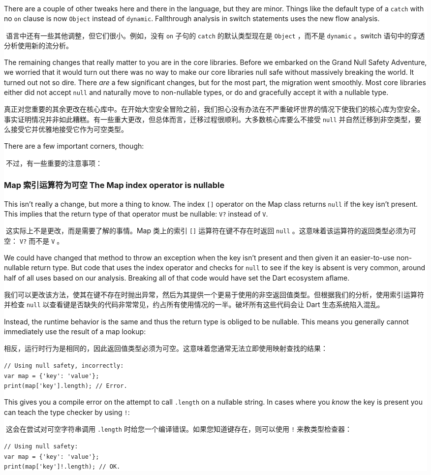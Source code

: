 There are a couple of other tweaks here and there in the language, but they are minor. Things like the default type of a `catch` with no `on` clause is now `Object` instead of `dynamic`. Fallthrough analysis in switch statements uses the new flow analysis.

​	语言中还有一些其他调整，但它们很小。例如，没有 `on` 子句的 `catch` 的默认类型现在是 `Object` ，而不是 `dynamic` 。switch 语句中的穿透分析使用新的流分析。

The remaining changes that really matter to you are in the core libraries. Before we embarked on the Grand Null Safety Adventure, we worried that it would turn out there was no way to make our core libraries null safe without massively breaking the world. It turned out not so dire. There *are* a few significant changes, but for the most part, the migration went smoothly. Most core libraries either did not accept `null` and naturally move to non-nullable types, or do and gracefully accept it with a nullable type.

​	真正对您重要的其余更改在核心库中。在开始大空安全冒险之前，我们担心没有办法在不严重破坏世界的情况下使我们的核心库为空安全。事实证明情况并非如此糟糕。有一些重大更改，但总体而言，迁移过程很顺利。大多数核心库要么不接受 `null` 并自然迁移到非空类型，要么接受它并优雅地接受它作为可空类型。

There are a few important corners, though:

​	不过，有一些重要的注意事项：

### Map 索引运算符为可空 The Map index operator is nullable 

This isn’t really a change, but more a thing to know. The index `[]` operator on the Map class returns `null` if the key isn’t present. This implies that the return type of that operator must be nullable: `V?` instead of `V`.

​	这实际上不是更改，而是需要了解的事情。Map 类上的索引 `[]` 运算符在键不存在时返回 `null` 。这意味着该运算符的返回类型必须为可空： `V?` 而不是 `V` 。

We could have changed that method to throw an exception when the key isn’t present and then given it an easier-to-use non-nullable return type. But code that uses the index operator and checks for `null` to see if the key is absent is very common, around half of all uses based on our analysis. Breaking all of that code would have set the Dart ecosystem aflame.

​	我们可以更改该方法，使其在键不存在时抛出异常，然后为其提供一个更易于使用的非空返回值类型。但根据我们的分析，使用索引运算符并检查 `null` 以查看键是否缺失的代码非常常见，约占所有使用情况的一半。破坏所有这些代码会让 Dart 生态系统陷入混乱。

Instead, the runtime behavior is the same and thus the return type is obliged to be nullable. This means you generally cannot immediately use the result of a map lookup:

​	相反，运行时行为是相同的，因此返回值类型必须为可空。这意味着您通常无法立即使用映射查找的结果：

```
// Using null safety, incorrectly:
var map = {'key': 'value'};
print(map['key'].length); // Error.
```

This gives you a compile error on the attempt to call `.length` on a nullable string. In cases where you *know* the key is present you can teach the type checker by using `!`:

​	这会在尝试对可空字符串调用 `.length` 时给您一个编译错误。如果您知道键存在，则可以使用 `!` 来教类型检查器：

```
// Using null safety:
var map = {'key': 'value'};
print(map['key']!.length); // OK.
```
